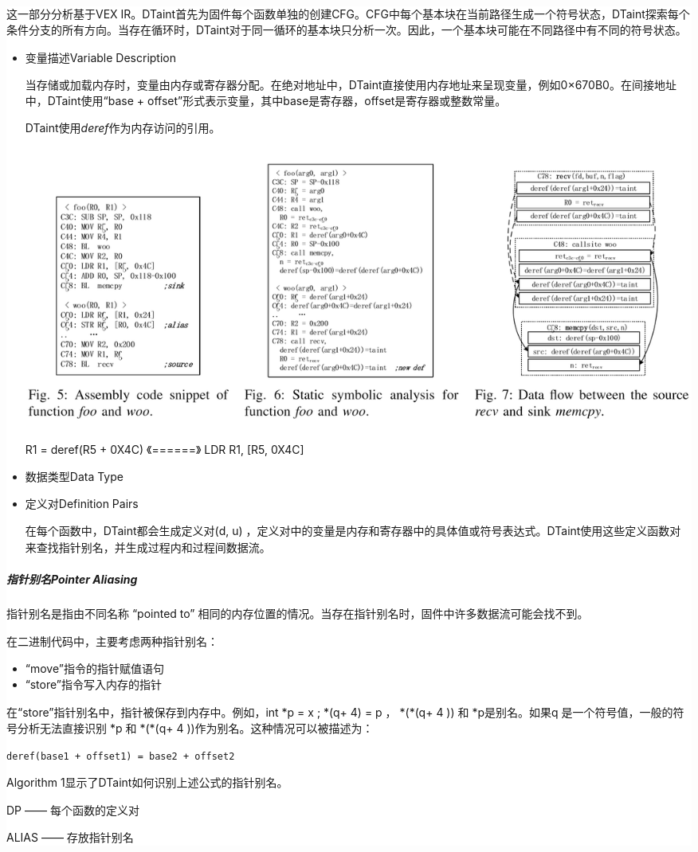 这一部分分析基于VEX IR。DTaint首先为固件每个函数单独的创建CFG。CFG中每个基本块在当前路径生成一个符号状态，DTaint探索每个条件分支的所有方向。当存在循环时，DTaint对于同一循环的基本块只分析一次。因此，一个基本块可能在不同路径中有不同的符号状态。

- 变量描述Variable Description

  当存储或加载内存时，变量由内存或寄存器分配。在绝对地址中，DTaint直接使用内存地址来呈现变量，例如0×670B0。在间接地址中，DTaint使用“base + offset”形式表示变量，其中base是寄存器，offset是寄存器或整数常量。

  DTaint使用*deref*作为内存访问的引用。

  ![](/images/2019-04-08/fig567.PNG)

  R1 = deref(R5 + 0X4C) 《======》 LDR R1, [R5, 0X4C]

- 数据类型Data Type

- 定义对Definition Pairs

  在每个函数中，DTaint都会生成定义对(d, u) ，定义对中的变量是内存和寄存器中的具体值或符号表达式。DTaint使用这些定义函数对来查找指针别名，并生成过程内和过程间数据流。

##### 指针别名Pointer Aliasing

指针别名是指由不同名称 “pointed to” 相同的内存位置的情况。当存在指针别名时，固件中许多数据流可能会找不到。

在二进制代码中，主要考虑两种指针别名：

- “move”指令的指针赋值语句
- “store”指令写入内存的指针

在“store”指针别名中，指针被保存到内存中。例如，int *p = x ; *(q+ 4) = p ， \*(\*(q+ 4 )) 和 *p是别名。如果q 是一个符号值，一般的符号分析无法直接识别 *p 和 \*(\*(q+ 4 ))作为别名。这种情况可以被描述为：

`deref(base1 + offset1) = base2 + offset2`

Algorithm 1显示了DTaint如何识别上述公式的指针别名。

DP —— 每个函数的定义对

ALIAS —— 存放指针别名

